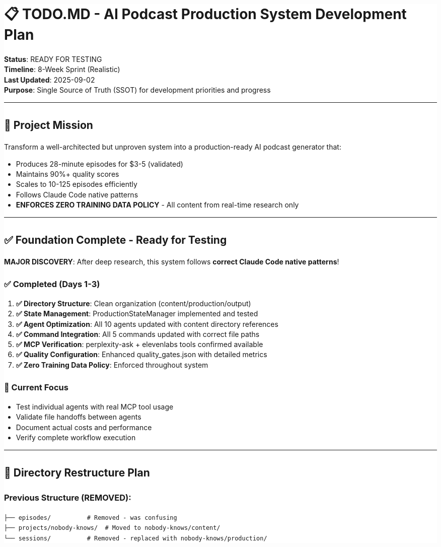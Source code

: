 # 📋 TODO.MD - AI Podcast Production System Development Plan

**Status**: READY FOR TESTING  
**Timeline**: 8-Week Sprint (Realistic)  
**Last Updated**: 2025-09-02  
**Purpose**: Single Source of Truth (SSOT) for development priorities and progress

---

## 🎯 Project Mission

Transform a well-architected but unproven system into a production-ready AI podcast generator that:
- Produces 28-minute episodes for $3-5 (validated)
- Maintains 90%+ quality scores
- Scales to 10-125 episodes efficiently
- Follows Claude Code native patterns
- **ENFORCES ZERO TRAINING DATA POLICY** - All content from real-time research only

---

## ✅ Foundation Complete - Ready for Testing

**MAJOR DISCOVERY**: After deep research, this system follows **correct Claude Code native patterns**!

### **✅ Completed (Days 1-3)**
1. **✅ Directory Structure**: Clean organization (content/production/output)
2. **✅ State Management**: ProductionStateManager implemented and tested
3. **✅ Agent Optimization**: All 10 agents updated with content directory references
4. **✅ Command Integration**: All 5 commands updated with correct file paths
5. **✅ MCP Verification**: perplexity-ask + elevenlabs tools confirmed available
6. **✅ Quality Configuration**: Enhanced quality_gates.json with detailed metrics
7. **✅ Zero Training Data Policy**: Enforced throughout system

### **🎯 Current Focus**
- Test individual agents with real MCP tool usage
- Validate file handoffs between agents
- Document actual costs and performance
- Verify complete workflow execution

---

## 📁 Directory Restructure Plan

### Previous Structure (REMOVED):
```
├── episodes/          # Removed - was confusing
├── projects/nobody-knows/  # Moved to nobody-knows/content/
└── sessions/          # Removed - replaced with nobody-knows/production/
```
